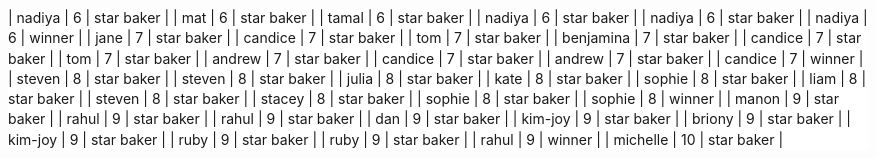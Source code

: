 | nadiya    |      6 | star baker |
| mat       |      6 | star baker |
| tamal     |      6 | star baker |
| nadiya    |      6 | star baker |
| nadiya    |      6 | star baker |
| nadiya    |      6 | winner     |
| jane      |      7 | star baker |
| candice   |      7 | star baker |
| tom       |      7 | star baker |
| benjamina |      7 | star baker |
| candice   |      7 | star baker |
| tom       |      7 | star baker |
| andrew    |      7 | star baker |
| candice   |      7 | star baker |
| andrew    |      7 | star baker |
| candice   |      7 | winner     |
| steven    |      8 | star baker |
| steven    |      8 | star baker |
| julia     |      8 | star baker |
| kate      |      8 | star baker |
| sophie    |      8 | star baker |
| liam      |      8 | star baker |
| steven    |      8 | star baker |
| stacey    |      8 | star baker |
| sophie    |      8 | star baker |
| sophie    |      8 | winner     |
| manon     |      9 | star baker |
| rahul     |      9 | star baker |
| rahul     |      9 | star baker |
| dan       |      9 | star baker |
| kim-joy   |      9 | star baker |
| briony    |      9 | star baker |
| kim-joy   |      9 | star baker |
| ruby      |      9 | star baker |
| ruby      |      9 | star baker |
| rahul     |      9 | winner     |
| michelle  |     10 | star baker |